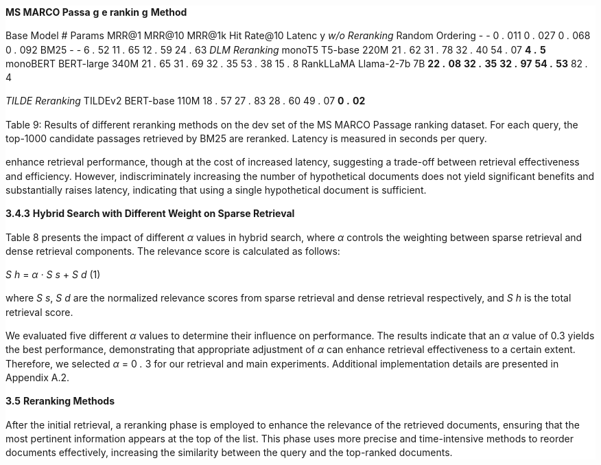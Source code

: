 **MS MARCO Passa** **g** **e rankin** **g**
**Method**

Base Model # Params MRR@1 MRR@10 MRR@1k Hit Rate@10 Latenc y
*w/o Reranking*
Random Ordering - - 0 *.* 011 0 *.* 027 0 *.* 068 0 *.* 092 BM25 - - 6 *.* 52 11 *.* 65 12 *.* 59 24 *.* 63 
*DLM Reranking*
monoT5 T5-base 220M 21 *.* 62 31 *.* 78 32 *.* 40 54 *.* 07 **4** ***.*** **5**
monoBERT BERT-large 340M 21 *.* 65 31 *.* 69 32 *.* 35 53 *.* 38 15 *.* 8
RankLLaMA Llama-2-7b 7B **22** ***.*** **08** **32** ***.*** **35** **32** ***.*** **97** **54** ***.*** **53** 82 *.* 4

*TILDE Reranking*
TILDEv2 BERT-base 110M 18 *.* 57 27 *.* 83 28 *.* 60 49 *.* 07 **0** ***.*** **02**

Table 9: Results of different reranking methods on the dev set of the MS MARCO Passage ranking
dataset. For each query, the top-1000 candidate passages retrieved by BM25 are reranked. Latency is
measured in seconds per query.

enhance retrieval performance, though at the cost of increased latency, suggesting a trade-off between
retrieval effectiveness and efficiency. However, indiscriminately increasing the number of hypothetical
documents does not yield significant benefits and substantially raises latency, indicating that using a
single hypothetical document is sufficient.

**3.4.3** **Hybrid Search with Different Weight on Sparse Retrieval**

Table 8 presents the impact of different *α* values in hybrid search, where *α* controls the weighting
between sparse retrieval and dense retrieval components. The relevance score is calculated as follows:

*S* *h* = *α · S* *s* + *S* *d* (1)

where *S* *s*, *S* *d* are the normalized relevance scores from sparse retrieval and dense retrieval respectively,
and *S* *h* is the total retrieval score.

We evaluated five different *α* values to determine their influence on performance. The results indicate
that an *α* value of 0.3 yields the best performance, demonstrating that appropriate adjustment of
*α* can enhance retrieval effectiveness to a certain extent. Therefore, we selected *α* = 0 *.* 3 for our
retrieval and main experiments. Additional implementation details are presented in Appendix A.2.

**3.5** **Reranking Methods**

After the initial retrieval, a reranking phase is employed to enhance the relevance of the retrieved
documents, ensuring that the most pertinent information appears at the top of the list. This phase uses
more precise and time-intensive methods to reorder documents effectively, increasing the similarity
between the query and the top-ranked documents.
